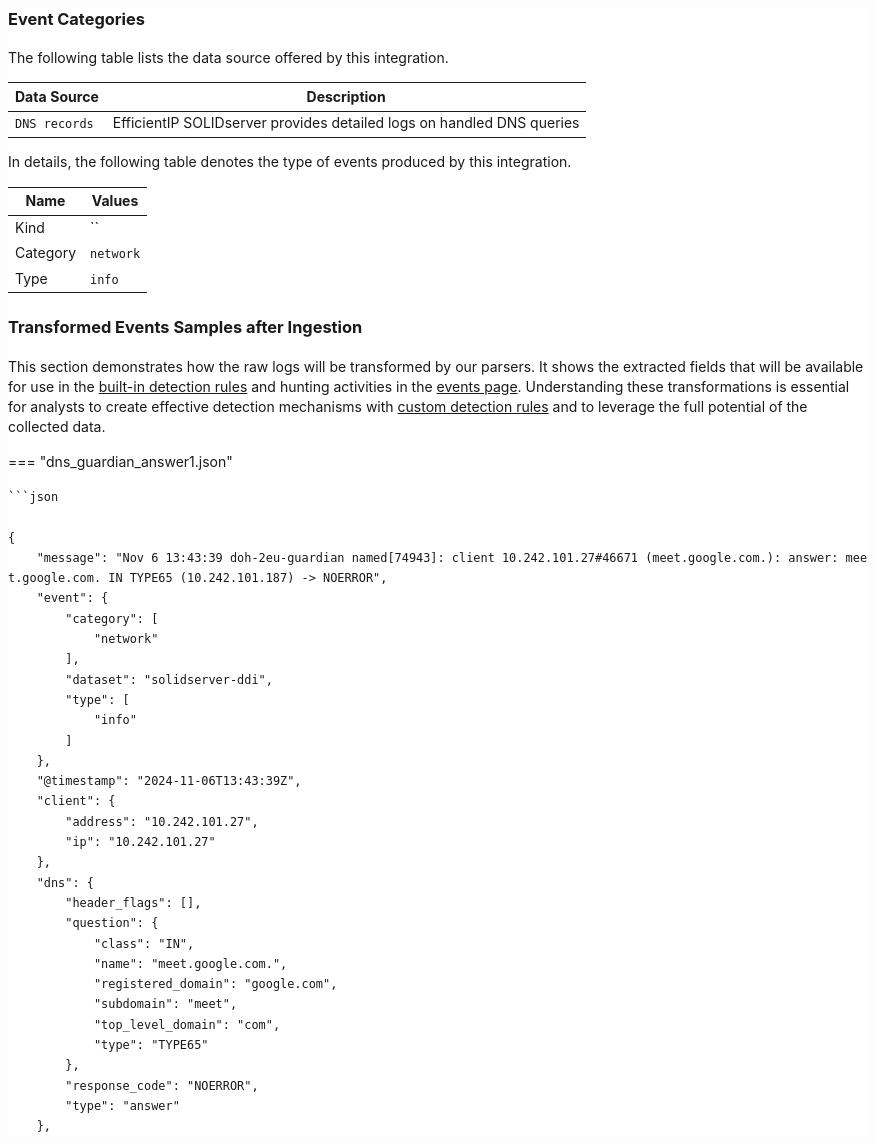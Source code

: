 
### Event Categories


The following table lists the data source offered by this integration.

| Data Source | Description                          |
| ----------- | ------------------------------------ |
| `DNS records` | EfficientIP SOLIDserver provides detailed logs on handled DNS queries |





In details, the following table denotes the type of events produced by this integration.

| Name | Values |
| ---- | ------ |
| Kind | `` |
| Category | `network` |
| Type | `info` |




### Transformed Events Samples after Ingestion

This section demonstrates how the raw logs will be transformed by our parsers. It shows the extracted fields that will be available for use in the [built-in detection rules](/docs/xdr/features/detect/rules_catalog) and hunting activities in the [events page](/docs/xdr/features/investigate/events). Understanding these transformations is essential for analysts to create effective detection mechanisms with [custom detection rules](/docs/xdr/features/detect/sigma) and to leverage the full potential of the collected data.

=== "dns_guardian_answer1.json"

    ```json
	
    {
        "message": "Nov 6 13:43:39 doh-2eu-guardian named[74943]: client 10.242.101.27#46671 (meet.google.com.): answer: meet.google.com. IN TYPE65 (10.242.101.187) -> NOERROR",
        "event": {
            "category": [
                "network"
            ],
            "dataset": "solidserver-ddi",
            "type": [
                "info"
            ]
        },
        "@timestamp": "2024-11-06T13:43:39Z",
        "client": {
            "address": "10.242.101.27",
            "ip": "10.242.101.27"
        },
        "dns": {
            "header_flags": [],
            "question": {
                "class": "IN",
                "name": "meet.google.com.",
                "registered_domain": "google.com",
                "subdomain": "meet",
                "top_level_domain": "com",
                "type": "TYPE65"
            },
            "response_code": "NOERROR",
            "type": "answer"
        },